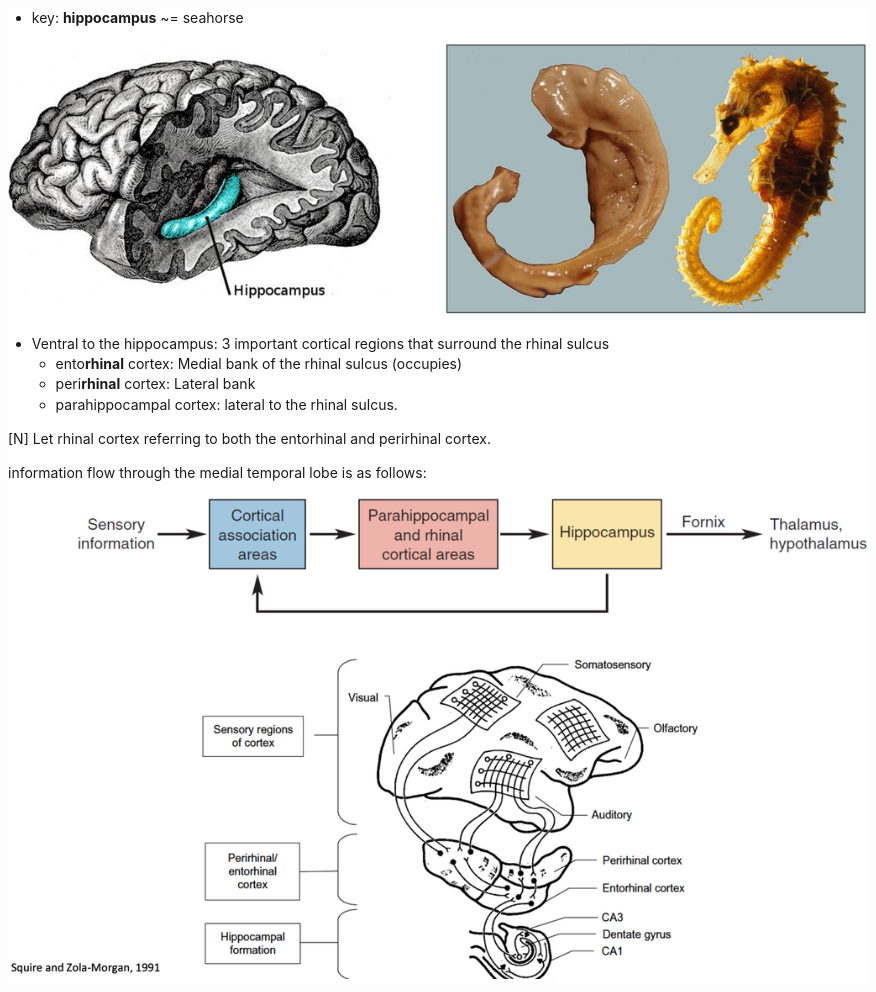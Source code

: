 - key: **hippocampus** ~= seahorse

![Alt text](/images/ns23_hippocampus-figure.png)

- Ventral to the hippocampus: 3 important cortical regions that surround the rhinal sulcus
  - ento**rhinal** cortex: Medial bank of the rhinal sulcus (occupies)
  - peri**rhinal** cortex: Lateral bank
  - parahippocampal cortex: lateral to the rhinal sulcus.

[N] Let rhinal cortex referring to both the entorhinal and perirhinal cortex.

information flow through the medial temporal lobe is as follows: 

![Alt text](/images/ns23_information-flow-though-medial-temporal-lobe.png)
